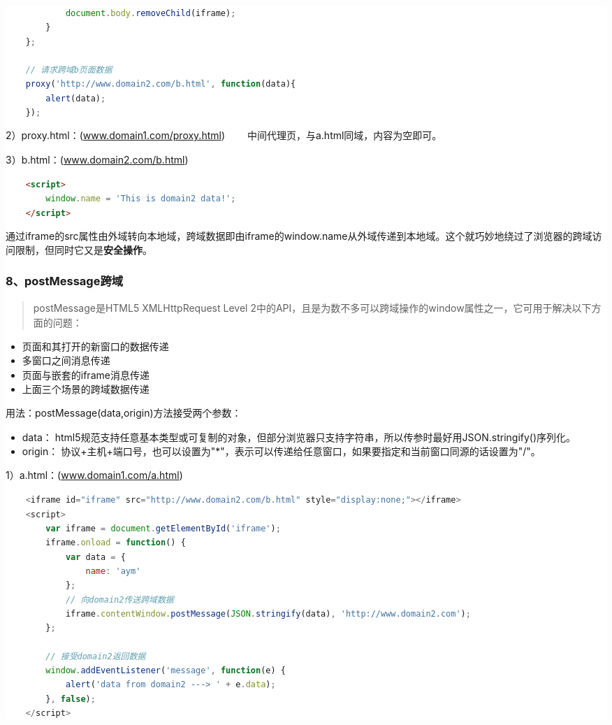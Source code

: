 ```js
            document.body.removeChild(iframe);
        }
    };

    // 请求跨域b页面数据
    proxy('http://www.domain2.com/b.html', function(data){
        alert(data);
    });

```

2）proxy.html：(www.domain1.com/proxy.html)
  中间代理页，与a.html同域，内容为空即可。

3）b.html：(www.domain2.com/b.html)

```html
    <script>
        window.name = 'This is domain2 data!';
    </script>
```

通过iframe的src属性由外域转向本地域，跨域数据即由iframe的window.name从外域传递到本地域。这个就巧妙地绕过了浏览器的跨域访问限制，但同时它又是**安全操作**。

### 8、postMessage跨域
> postMessage是HTML5 XMLHttpRequest Level 2中的API，且是为数不多可以跨域操作的window属性之一，它可用于解决以下方面的问题：

* 页面和其打开的新窗口的数据传递
* 多窗口之间消息传递
* 页面与嵌套的iframe消息传递
* 上面三个场景的跨域数据传递

用法：postMessage(data,origin)方法接受两个参数：

- data： html5规范支持任意基本类型或可复制的对象，但部分浏览器只支持字符串，所以传参时最好用JSON.stringify()序列化。
- origin： 协议+主机+端口号，也可以设置为"*"，表示可以传递给任意窗口，如果要指定和当前窗口同源的话设置为"/"。

1）a.html：(www.domain1.com/a.html)
```js
    <iframe id="iframe" src="http://www.domain2.com/b.html" style="display:none;"></iframe>
    <script>       
        var iframe = document.getElementById('iframe');
        iframe.onload = function() {
            var data = {
                name: 'aym'
            };
            // 向domain2传送跨域数据
            iframe.contentWindow.postMessage(JSON.stringify(data), 'http://www.domain2.com');
        };

        // 接受domain2返回数据
        window.addEventListener('message', function(e) {
            alert('data from domain2 ---> ' + e.data);
        }, false);
    </script>
```
